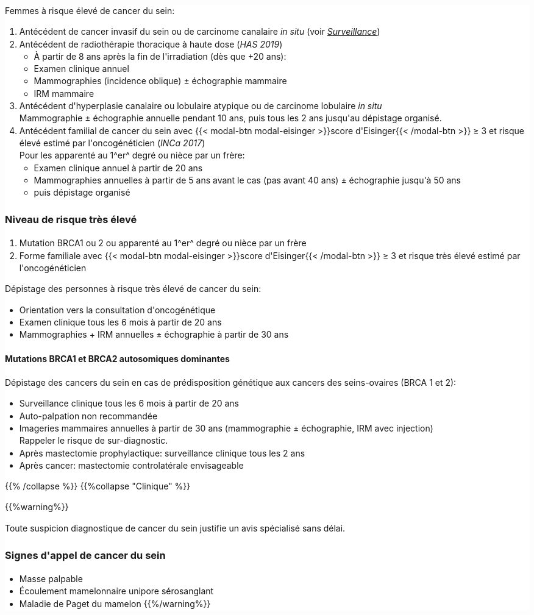 Femmes à risque élevé de cancer du sein:

1. Antécédent de cancer invasif du sein ou de carcinome canalaire *in situ* (voir *[Surveillance](#surveillance-après-cancer-du-sein)*)
2. Antécédent de radiothérapie thoracique à haute dose (*HAS 2019*)
    - À partir de 8 ans après la fin de l'irradiation (dès que +20 ans):
    - Examen clinique annuel
    - Mammographies (incidence oblique) ± échographie mammaire
    - IRM mammaire
3. Antécédent d'hyperplasie canalaire ou lobulaire atypique ou de carcinome lobulaire *in situ*  
  Mammographie ± échographie annuelle pendant 10 ans, puis tous les 2 ans jusqu'au dépistage organisé.
4. Antécédent familial de cancer du sein avec {{< modal-btn modal-eisinger >}}score d'Eisinger{{< /modal-btn >}} ≥ 3 et risque élevé estimé par l'oncogénéticien (*INCa 2017*)  
  Pour les apparenté au 1^er^ degré ou nièce par un frère:
    - Examen clinique annuel à partir de 20 ans
    - Mammographies annuelles à partir de 5 ans avant le cas (pas avant 40 ans) ± échographie jusqu'à 50 ans
    - puis dépistage organisé

### Niveau de risque très élevé

1. Mutation BRCA1 ou 2 ou apparenté au 1^er^ degré ou nièce par un frère  
2. Forme familiale avec {{< modal-btn modal-eisinger >}}score d'Eisinger{{< /modal-btn >}} ≥ 3 et risque très élevé estimé par l'oncogénéticien

Dépistage des personnes à risque très élevé de cancer du sein:

- Orientation vers la consultation d'oncogénétique
- Examen clinique tous les 6 mois à partir de 20 ans
- Mammographies + IRM annuelles ± échographie à partir de 30 ans

#### Mutations BRCA1 et BRCA2 autosomiques dominantes

Dépistage des cancers du sein en cas de prédisposition génétique aux cancers des seins-ovaires (BRCA 1 et 2):

- Surveillance clinique tous les 6 mois à partir de 20 ans
- Auto-palpation non recommandée
- Imageries mammaires annuelles à partir de 30 ans (mammographie ± échographie, IRM avec injection)  
  Rappeler le risque de sur-diagnostic.
- Après mastectomie prophylactique: surveillance clinique tous les 2 ans
- Après cancer: mastectomie controlatérale envisageable

{{% /collapse %}}
{{%collapse "Clinique" %}}

{{%warning%}}

Toute suspicion diagnostique de cancer du sein justifie un avis spécialisé sans délai.

### Signes d'appel de cancer du sein

- Masse palpable
- Écoulement mamelonnaire unipore sérosanglant
- Maladie de Paget du mamelon
{{%/warning%}}
